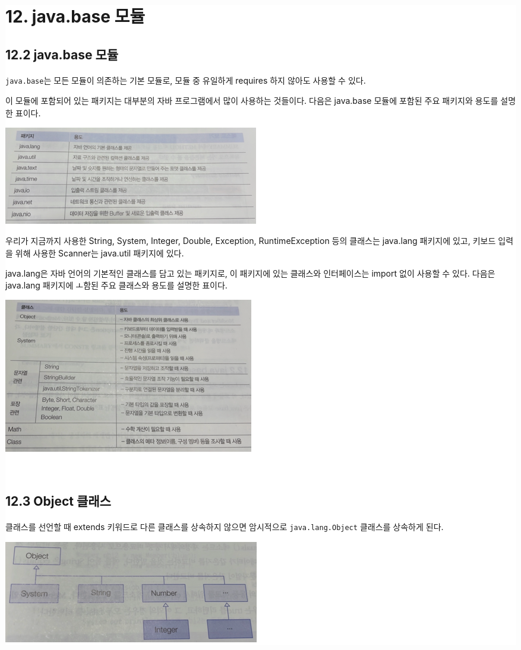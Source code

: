 # 12. java.base 모듈
## 12.2 java.base 모듈
`java.base`는 모든 모듈이 의존하는 기본 모듈로, 모듈 중 유일하게 requires 하지 않아도 사용할 수 있다.

이 모듈에 포함되어 있는 패키지는 대부분의 자바 프로그램에서 많이 사용하는 것들이다. 다음은 java.base 모듈에 포함된 주요 패키지와 용도를 설명한 표이다.

![img.png](images/img_12/img.png)

우리가 지금까지 사용한 String, System, Integer, Double, Exception, RuntimeException 등의 클래스는 java.lang 패키지에 있고, 키보드 입력을 위해 사용한 Scanner는 java.util 패키지에 있다.

java.lang은 자바 언어의 기본적인 클래스를 담고 있는 패키지로, 이 패키지에 있는 클래스와 인터페이스는 import 없이 사용할 수 있다. 다음은 java.lang 패키지에 ㅗ함된 주요 클래스와 용도를 설명한 표이다.

![img_1.png](images/img_12/img_1.png)

<br>

## 12.3 Object 클래스
클래스를 선언할 때 extends 키워드로 다른 클래스를 상속하지 않으면 암시적으로 `java.lang.Object` 클래스를 상속하게 된다.

![img_2.png](images/img_12/img_2.png)
